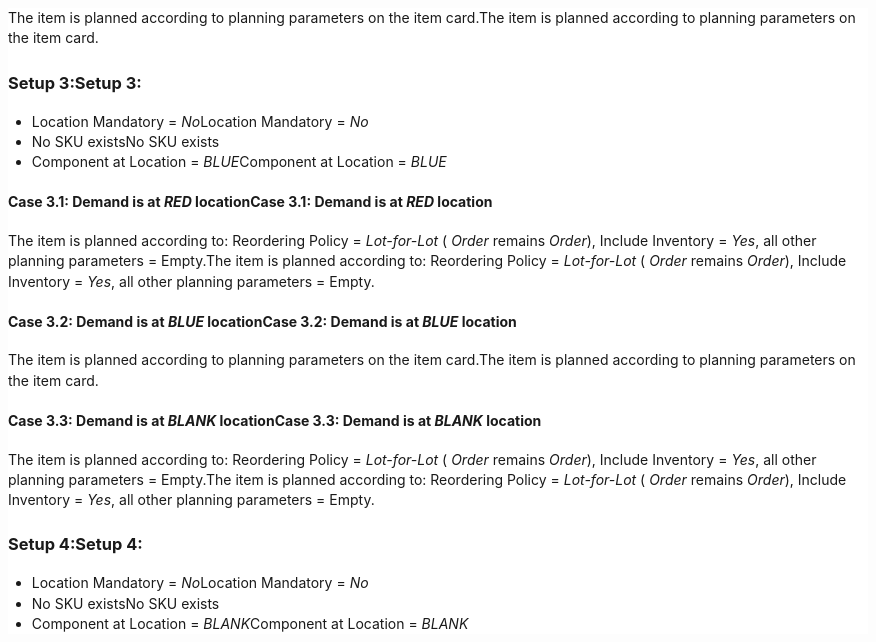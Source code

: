 <span data-ttu-id="6ea01-151">The item is planned according to planning parameters on the item card.</span><span class="sxs-lookup"><span data-stu-id="6ea01-151">The item is planned according to planning parameters on the item card.</span></span>  

### <a name="setup-3"></a><span data-ttu-id="6ea01-152">Setup 3:</span><span class="sxs-lookup"><span data-stu-id="6ea01-152">Setup 3:</span></span>  

-   <span data-ttu-id="6ea01-153">Location Mandatory = *No*</span><span class="sxs-lookup"><span data-stu-id="6ea01-153">Location Mandatory = *No*</span></span>  
-   <span data-ttu-id="6ea01-154">No SKU exists</span><span class="sxs-lookup"><span data-stu-id="6ea01-154">No SKU exists</span></span>  
-   <span data-ttu-id="6ea01-155">Component at Location =  *BLUE*</span><span class="sxs-lookup"><span data-stu-id="6ea01-155">Component at Location =  *BLUE*</span></span>  

#### <a name="case-31-demand-is-at--red-location"></a><span data-ttu-id="6ea01-156">Case 3.1: Demand is at  *RED* location</span><span class="sxs-lookup"><span data-stu-id="6ea01-156">Case 3.1: Demand is at  *RED* location</span></span>  

<span data-ttu-id="6ea01-157">The item is planned according to: Reordering Policy =  *Lot-for-Lot* ( *Order* remains  *Order*), Include Inventory =  *Yes*, all other planning parameters = Empty.</span><span class="sxs-lookup"><span data-stu-id="6ea01-157">The item is planned according to: Reordering Policy =  *Lot-for-Lot* ( *Order* remains  *Order*), Include Inventory =  *Yes*, all other planning parameters = Empty.</span></span>  

#### <a name="case-32-demand-is-at--blue-location"></a><span data-ttu-id="6ea01-158">Case 3.2: Demand is at  *BLUE* location</span><span class="sxs-lookup"><span data-stu-id="6ea01-158">Case 3.2: Demand is at  *BLUE* location</span></span>  

<span data-ttu-id="6ea01-159">The item is planned according to planning parameters on the item card.</span><span class="sxs-lookup"><span data-stu-id="6ea01-159">The item is planned according to planning parameters on the item card.</span></span>  

#### <a name="case-33-demand-is-at--blank-location"></a><span data-ttu-id="6ea01-160">Case 3.3: Demand is at  *BLANK* location</span><span class="sxs-lookup"><span data-stu-id="6ea01-160">Case 3.3: Demand is at  *BLANK* location</span></span>  

<span data-ttu-id="6ea01-161">The item is planned according to: Reordering Policy =  *Lot-for-Lot* ( *Order* remains  *Order*), Include Inventory =  *Yes*, all other planning parameters = Empty.</span><span class="sxs-lookup"><span data-stu-id="6ea01-161">The item is planned according to: Reordering Policy =  *Lot-for-Lot* ( *Order* remains  *Order*), Include Inventory =  *Yes*, all other planning parameters = Empty.</span></span>  

### <a name="setup-4"></a><span data-ttu-id="6ea01-162">Setup 4:</span><span class="sxs-lookup"><span data-stu-id="6ea01-162">Setup 4:</span></span>  

-   <span data-ttu-id="6ea01-163">Location Mandatory = *No*</span><span class="sxs-lookup"><span data-stu-id="6ea01-163">Location Mandatory = *No*</span></span>  
-   <span data-ttu-id="6ea01-164">No SKU exists</span><span class="sxs-lookup"><span data-stu-id="6ea01-164">No SKU exists</span></span>  
-   <span data-ttu-id="6ea01-165">Component at Location =  *BLANK*</span><span class="sxs-lookup"><span data-stu-id="6ea01-165">Component at Location =  *BLANK*</span></span>  
